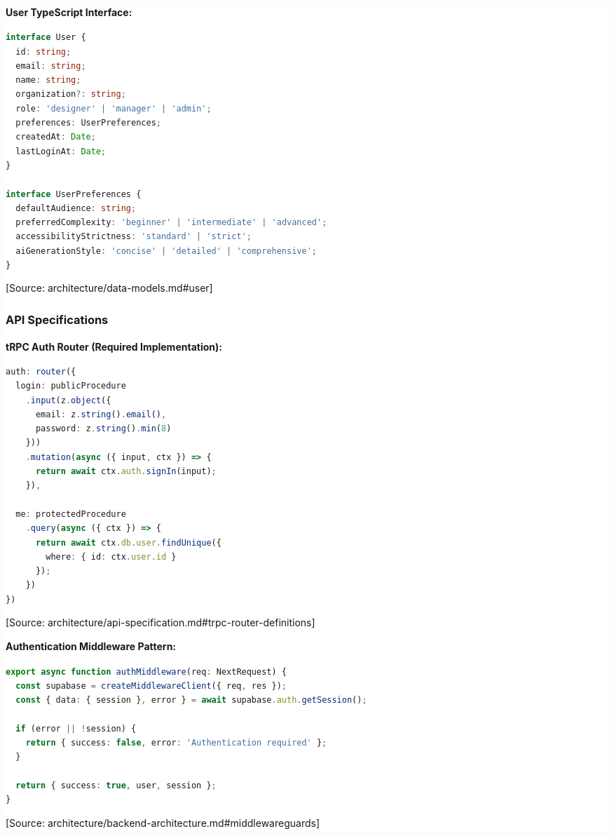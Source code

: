 **User TypeScript Interface:**
```typescript
interface User {
  id: string;
  email: string;
  name: string;
  organization?: string;
  role: 'designer' | 'manager' | 'admin';
  preferences: UserPreferences;
  createdAt: Date;
  lastLoginAt: Date;
}

interface UserPreferences {
  defaultAudience: string;
  preferredComplexity: 'beginner' | 'intermediate' | 'advanced';
  accessibilityStrictness: 'standard' | 'strict';
  aiGenerationStyle: 'concise' | 'detailed' | 'comprehensive';
}
```
[Source: architecture/data-models.md#user]

### API Specifications
**tRPC Auth Router (Required Implementation):**
```typescript
auth: router({
  login: publicProcedure
    .input(z.object({
      email: z.string().email(),
      password: z.string().min(8)
    }))
    .mutation(async ({ input, ctx }) => {
      return await ctx.auth.signIn(input);
    }),

  me: protectedProcedure
    .query(async ({ ctx }) => {
      return await ctx.db.user.findUnique({
        where: { id: ctx.user.id }
      });
    })
})
```
[Source: architecture/api-specification.md#trpc-router-definitions]

**Authentication Middleware Pattern:**
```typescript
export async function authMiddleware(req: NextRequest) {
  const supabase = createMiddlewareClient({ req, res });
  const { data: { session }, error } = await supabase.auth.getSession();
  
  if (error || !session) {
    return { success: false, error: 'Authentication required' };
  }
  
  return { success: true, user, session };
}
```
[Source: architecture/backend-architecture.md#middlewareguards]

